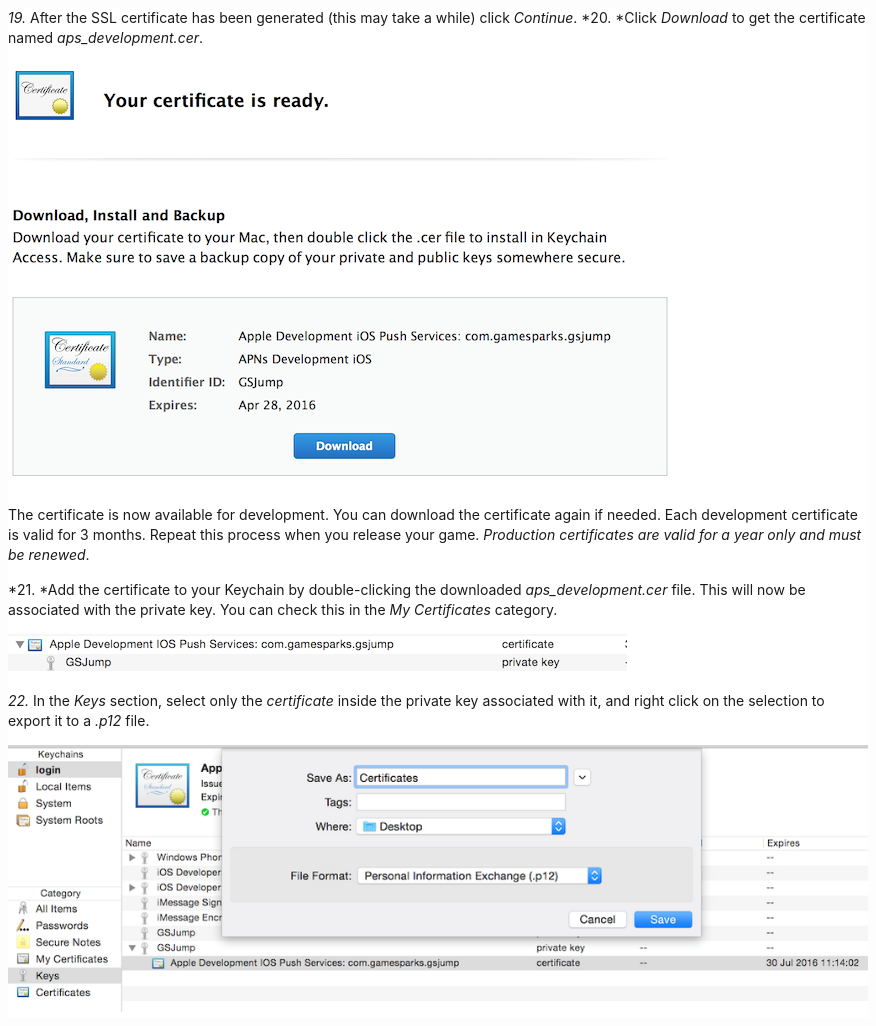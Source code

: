 *19.* After the SSL certificate has been generated (this may take a while) click *Continue*. *20. *Click *Download* to get the certificate named *aps_development.cer*.

![](img/IOSPush/14.png)

The certificate is now available for development. You can download the certificate again if needed. Each development certificate is valid for 3 months. Repeat this process when you release your game. *Production certificates are valid for a year only and must be renewed*.

*21. *Add the certificate to your Keychain by double-clicking the downloaded *aps_development.cer* file. This will now be associated with the private key. You can check this in the *My Certificates* category.

![](img/IOSPush/15.png)

*22.* In the *Keys* section, select only the *certificate* inside the private key associated with it, and right click on the selection to export it to a *.p12* file.

![](img/IOSPush/16.png)
